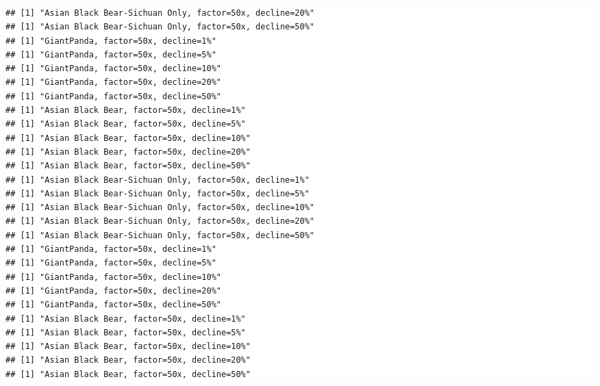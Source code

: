     ## [1] "Asian Black Bear-Sichuan Only, factor=50x, decline=20%"
    ## [1] "Asian Black Bear-Sichuan Only, factor=50x, decline=50%"
    ## [1] "GiantPanda, factor=50x, decline=1%"
    ## [1] "GiantPanda, factor=50x, decline=5%"
    ## [1] "GiantPanda, factor=50x, decline=10%"
    ## [1] "GiantPanda, factor=50x, decline=20%"
    ## [1] "GiantPanda, factor=50x, decline=50%"
    ## [1] "Asian Black Bear, factor=50x, decline=1%"
    ## [1] "Asian Black Bear, factor=50x, decline=5%"
    ## [1] "Asian Black Bear, factor=50x, decline=10%"
    ## [1] "Asian Black Bear, factor=50x, decline=20%"
    ## [1] "Asian Black Bear, factor=50x, decline=50%"
    ## [1] "Asian Black Bear-Sichuan Only, factor=50x, decline=1%"
    ## [1] "Asian Black Bear-Sichuan Only, factor=50x, decline=5%"
    ## [1] "Asian Black Bear-Sichuan Only, factor=50x, decline=10%"
    ## [1] "Asian Black Bear-Sichuan Only, factor=50x, decline=20%"
    ## [1] "Asian Black Bear-Sichuan Only, factor=50x, decline=50%"
    ## [1] "GiantPanda, factor=50x, decline=1%"
    ## [1] "GiantPanda, factor=50x, decline=5%"
    ## [1] "GiantPanda, factor=50x, decline=10%"
    ## [1] "GiantPanda, factor=50x, decline=20%"
    ## [1] "GiantPanda, factor=50x, decline=50%"
    ## [1] "Asian Black Bear, factor=50x, decline=1%"
    ## [1] "Asian Black Bear, factor=50x, decline=5%"
    ## [1] "Asian Black Bear, factor=50x, decline=10%"
    ## [1] "Asian Black Bear, factor=50x, decline=20%"
    ## [1] "Asian Black Bear, factor=50x, decline=50%"